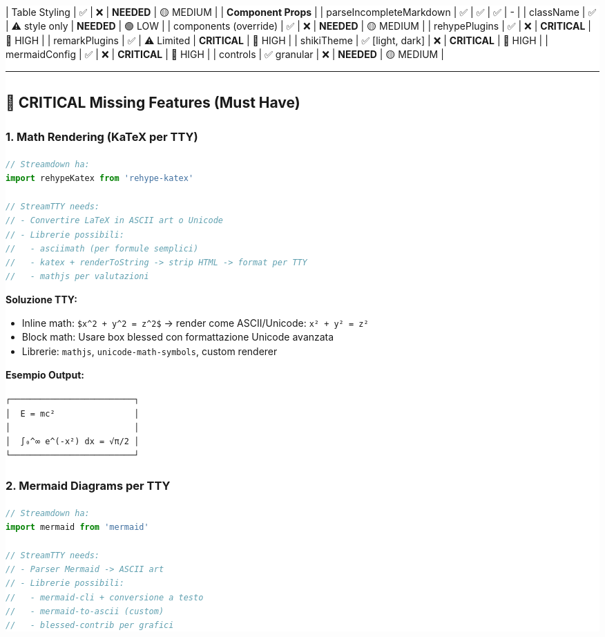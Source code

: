 | Table Styling | ✅ | ❌ | **NEEDED** | 🟡 MEDIUM |
| **Component Props** |
| parseIncompleteMarkdown | ✅ | ✅ | ✅ | - |
| className | ✅ | ⚠️ style only | **NEEDED** | 🟢 LOW |
| components (override) | ✅ | ❌ | **NEEDED** | 🟡 MEDIUM |
| rehypePlugins | ✅ | ❌ | **CRITICAL** | 🔴 HIGH |
| remarkPlugins | ✅ | ⚠️ Limited | **CRITICAL** | 🔴 HIGH |
| shikiTheme | ✅ [light, dark] | ❌ | **CRITICAL** | 🔴 HIGH |
| mermaidConfig | ✅ | ❌ | **CRITICAL** | 🔴 HIGH |
| controls | ✅ granular | ❌ | **NEEDED** | 🟡 MEDIUM |

---

## 🔴 CRITICAL Missing Features (Must Have)

### 1. **Math Rendering (KaTeX per TTY)**
```typescript
// Streamdown ha:
import rehypeKatex from 'rehype-katex'

// StreamTTY needs:
// - Convertire LaTeX in ASCII art o Unicode
// - Librerie possibili: 
//   - asciimath (per formule semplici)
//   - katex + renderToString -> strip HTML -> format per TTY
//   - mathjs per valutazioni
```

**Soluzione TTY:**
- Inline math: `$x^2 + y^2 = z^2$` → render come ASCII/Unicode: `x² + y² = z²`
- Block math: Usare box blessed con formattazione Unicode avanzata
- Librerie: `mathjs`, `unicode-math-symbols`, custom renderer

**Esempio Output:**
```
┌─────────────────────────┐
│  E = mc²                │
│                         │
│  ∫₀^∞ e^(-x²) dx = √π/2 │
└─────────────────────────┘
```

### 2. **Mermaid Diagrams per TTY**
```typescript
// Streamdown ha:
import mermaid from 'mermaid'

// StreamTTY needs:
// - Parser Mermaid -> ASCII art
// - Librerie possibili:
//   - mermaid-cli + conversione a testo
//   - mermaid-to-ascii (custom)
//   - blessed-contrib per grafici
```
